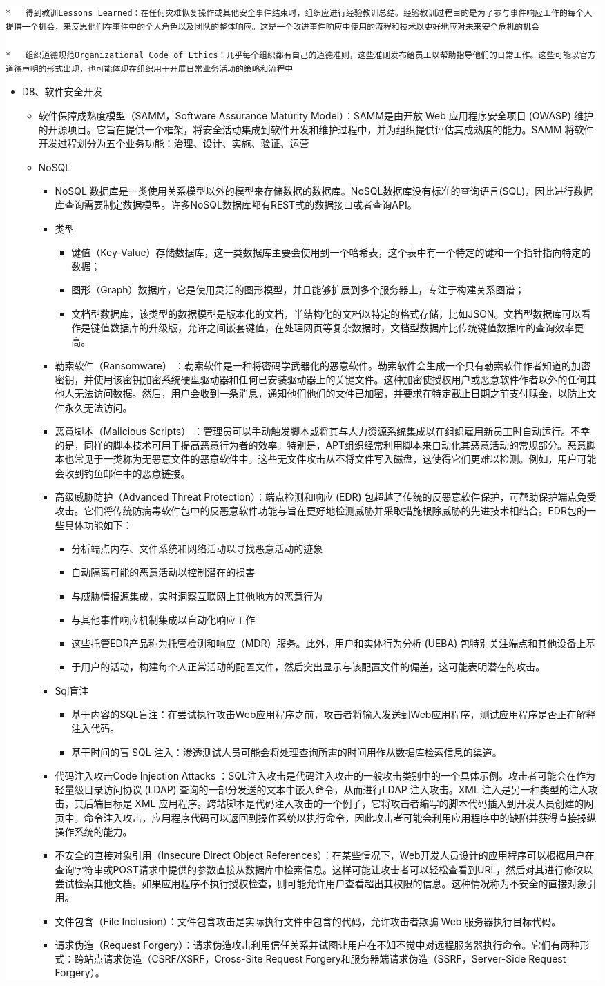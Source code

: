     *   得到教训Lessons Learned：在任何灾难恢复操作或其他安全事件结束时，组织应进行经验教训总结。经验教训过程目的是为了参与事件响应工作的每个人提供一个机会，来反思他们在事件中的个人角色以及团队的整体响应。这是一个改进事件响应中使用的流程和技术以更好地应对未来安全危机的机会

    *   组织道德规范Organizational Code of Ethics：几乎每个组织都有自己的道德准则，这些准则发布给员工以帮助指导他们的日常工作。这些可能以官方道德声明的形式出现，也可能体现在组织用于开展日常业务活动的策略和流程中

*   D8、软件安全开发

    *   软件保障成熟度模型（SAMM，Software Assurance Maturity Model）：SAMM是由开放 Web 应用程序安全项目 (OWASP) 维护的开源项目。它旨在提供一个框架，将安全活动集成到软件开发和维护过程中，并为组织提供评估其成熟度的能力。SAMM 将软件开发过程划分为五个业务功能：治理、设计、实施、验证、运营

    *   NoSQL

        *   NoSQL 数据库是一类使用关系模型以外的模型来存储数据的数据库。NoSQL数据库没有标准的查询语言(SQL)，因此进行数据库查询需要制定数据模型。许多NoSQL数据库都有REST式的数据接口或者查询API。

        *   类型

            *   键值（Key-Value）存储数据库，这一类数据库主要会使用到一个哈希表，这个表中有一个特定的键和一个指针指向特定的数据；

            *   图形（Graph）数据库，它是使用灵活的图形模型，并且能够扩展到多个服务器上，专注于构建关系图谱；

            *   文档型数据库，该类型的数据模型是版本化的文档，半结构化的文档以特定的格式存储，比如JSON。文档型数据库可以看作是键值数据库的升级版，允许之间嵌套键值，在处理网页等复杂数据时，文档型数据库比传统键值数据库的查询效率更高。

        *   勒索软件（Ransomware） ：勒索软件是一种将密码学武器化的恶意软件。勒索软件会生成一个只有勒索软件作者知道的加密密钥，并使用该密钥加密系统硬盘驱动器和任何已安装驱动器上的关键文件。这种加密使授权用户或恶意软件作者以外的任何其他人无法访问数据。然后，用户会收到一条消息，通知他们他们的文件已加密，并要求在特定截止日期之前支付赎金，以防止文件永久无法访问。

        *   恶意脚本（Malicious Scripts） ：管理员可以手动触发脚本或将其与人力资源系统集成以在组织雇用新员工时自动运行。不幸的是，同样的脚本技术可用于提高恶意行为者的效率。特别是，APT组织经常利用脚本来自动化其恶意活动的常规部分。恶意脚本也常见于一类称为无恶意文件的恶意软件中。这些无文件攻击从不将文件写入磁盘，这使得它们更难以检测。例如，用户可能会收到钓鱼邮件中的恶意链接。

        *   高级威胁防护（Advanced Threat Protection）：端点检测和响应 (EDR) 包超越了传统的反恶意软件保护，可帮助保护端点免受攻击。它们将传统防病毒软件包中的反恶意软件功能与旨在更好地检测威胁并采取措施根除威胁的先进技术相结合。EDR包的一些具体功能如下：

            *   分析端点内存、文件系统和网络活动以寻找恶意活动的迹象

            *   自动隔离可能的恶意活动以控制潜在的损害

            *   与威胁情报源集成，实时洞察互联网上其他地方的恶意行为

            *   与其他事件响应机制集成以自动化响应工作

            *   这些托管EDR产品称为托管检测和响应（MDR）服务。此外，用户和实体行为分析 (UEBA) 包特别关注端点和其他设备上基

            *   于用户的活动，构建每个人正常活动的配置文件，然后突出显示与该配置文件的偏差，这可能表明潜在的攻击。

        *   Sql盲注

            *   基于内容的SQL盲注：在尝试执行攻击Web应用程序之前，攻击者将输入发送到Web应用程序，测试应用程序是否正在解释注入代码。

            *   基于时间的盲 SQL 注入：渗透测试人员可能会将处理查询所需的时间用作从数据库检索信息的渠道。

        *   代码注入攻击Code Injection Attacks ：SQL注入攻击是代码注入攻击的一般攻击类别中的一个具体示例。攻击者可能会在作为轻量级目录访问协议 (LDAP) 查询的一部分发送的文本中嵌入命令，从而进行LDAP 注入攻击。XML 注入是另一种类型的注入攻击，其后端目标是 XML 应用程序。跨站脚本是代码注入攻击的一个例子，它将攻击者编写的脚本代码插入到开发人员创建的网页中。命令注入攻击，应用程序代码可以返回到操作系统以执行命令，因此攻击者可能会利用应用程序中的缺陷并获得直接操纵操作系统的能力。

        *   不安全的直接对象引用（Insecure Direct Object References）：在某些情况下，Web开发人员设计的应用程序可以根据用户在查询字符串或POST请求中提供的参数直接从数据库中检索信息。这样可能让攻击者可以轻松查看到URL，然后对其进行修改以尝试检索其他文档。如果应用程序不执行授权检查，则可能允许用户查看超出其权限的信息。这种情况称为不安全的直接对象引用。

        *   文件包含（File Inclusion）：文件包含攻击是实际执行文件中包含的代码，允许攻击者欺骗 Web 服务器执行目标代码。

        *   请求伪造（Request Forgery）：请求伪造攻击利用信任关系并试图让用户在不知不觉中对远程服务器执行命令。它们有两种形式：跨站点请求伪造（CSRF/XSRF，Cross-Site Request Forgery和服务器端请求伪造（SSRF，Server-Side Request Forgery）。
